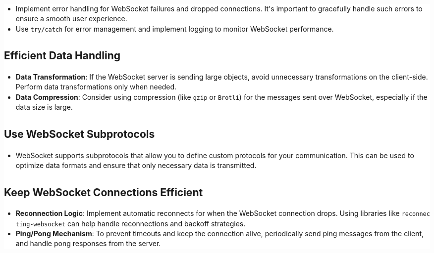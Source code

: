 - Implement error handling for WebSocket failures and dropped connections. It's important to gracefully handle such errors to ensure a smooth user experience.
- Use `try/catch` for error management and implement logging to monitor WebSocket performance.


## **Efficient Data Handling**

- **Data Transformation**: If the WebSocket server is sending large objects, avoid unnecessary transformations on the client-side. Perform data transformations only when needed.
- **Data Compression**: Consider using compression (like `gzip` or `Brotli`) for the messages sent over WebSocket, especially if the data size is large.

## **Use WebSocket Subprotocols**

- WebSocket supports subprotocols that allow you to define custom protocols for your communication. This can be used to optimize data formats and ensure that only necessary data is transmitted.

## **Keep WebSocket Connections Efficient**

- **Reconnection Logic**: Implement automatic reconnects for when the WebSocket connection drops. Using libraries like `reconnecting-websocket` can help handle reconnections and backoff strategies.
- **Ping/Pong Mechanism**: To prevent timeouts and keep the connection alive, periodically send ping messages from the client, and handle pong responses from the server.